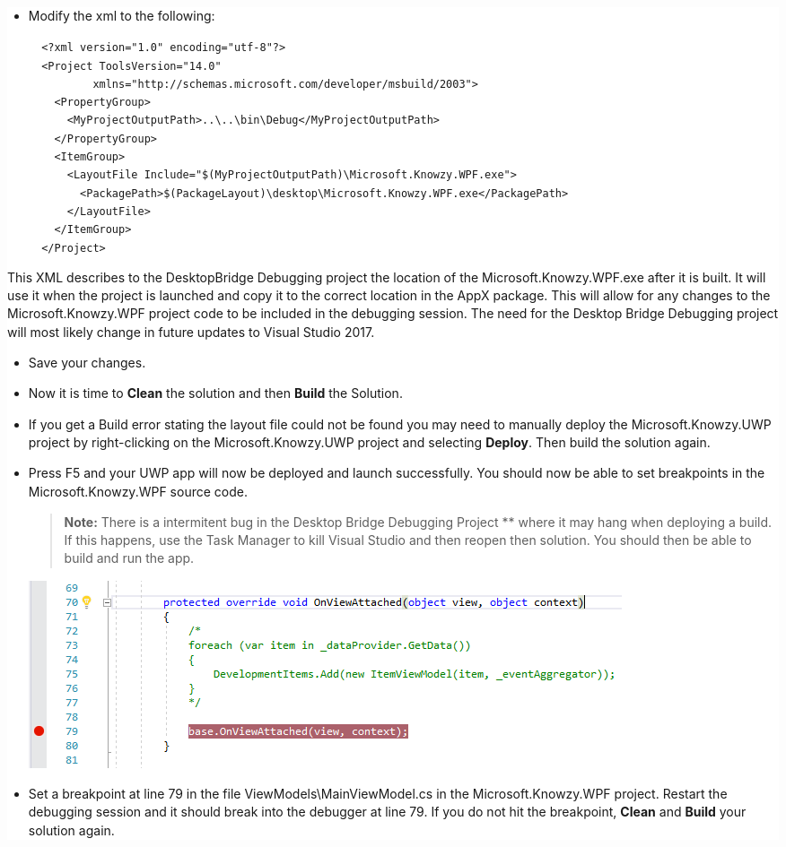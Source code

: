 * Modify the xml to the following:

        <?xml version="1.0" encoding="utf-8"?>
        <Project ToolsVersion="14.0"
                xmlns="http://schemas.microsoft.com/developer/msbuild/2003">
          <PropertyGroup>
            <MyProjectOutputPath>..\..\bin\Debug</MyProjectOutputPath>
          </PropertyGroup>
          <ItemGroup>
            <LayoutFile Include="$(MyProjectOutputPath)\Microsoft.Knowzy.WPF.exe">
              <PackagePath>$(PackageLayout)\desktop\Microsoft.Knowzy.WPF.exe</PackagePath>
            </LayoutFile>
          </ItemGroup>
        </Project>

This XML describes to the DesktopBridge Debugging project the location of the Microsoft.Knowzy.WPF.exe after it is built. It will use it when the project is launched and copy it to the correct location in the AppX package.
This will allow for any changes to the Microsoft.Knowzy.WPF project code to be included in the debugging session. The need for the Desktop Bridge Debugging project will most likely change in future updates to Visual Studio 2017.

* Save your changes. 

* Now it is time to **Clean** the solution and then **Build** the Solution.

* If you get a Build error stating the layout file could not be found you may need to manually deploy the Microsoft.Knowzy.UWP project by right-clicking on the Microsoft.Knowzy.UWP project and selecting **Deploy**. 
Then build the solution again.

* Press F5 and your UWP app will now be deployed and launch successfully. You should now be able to set breakpoints in the Microsoft.Knowzy.WPF source code.

    > **Note:** There is a intermitent bug in the Desktop Bridge Debugging Project ** where it may hang when deploying a build. If this happens, use the Task Manager to kill Visual Studio and then reopen then solution. 
    You should then be able to build and run the app.

    ![Breakpoint](images/212-breakpoint.png)

* Set a breakpoint at line 79 in the file ViewModels\MainViewModel.cs in the Microsoft.Knowzy.WPF project. Restart the debugging session and it should break into the debugger at line 79. If you do not hit the breakpoint, 
**Clean** and **Build** your solution again.
